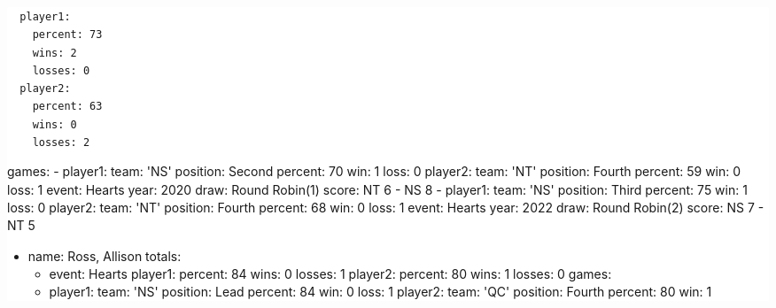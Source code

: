       player1:
        percent: 73
        wins: 2
        losses: 0
      player2:
        percent: 63
        wins: 0
        losses: 2
   games:
    - player1:
        team: 'NS'
        position: Second
        percent: 70
        win: 1
        loss: 0
      player2:
        team: 'NT'
        position: Fourth
        percent: 59
        win: 0
        loss: 1
      event: Hearts
      year: 2020
      draw: Round Robin(1)
      score: NT 6 - NS 8
    - player1:
        team: 'NS'
        position: Third
        percent: 75
        win: 1
        loss: 0
      player2:
        team: 'NT'
        position: Fourth
        percent: 68
        win: 0
        loss: 1
      event: Hearts
      year: 2022
      draw: Round Robin(2)
      score: NS 7 - NT 5
 - name: Ross, Allison
   totals:
    - event: Hearts
      player1:
        percent: 84
        wins: 0
        losses: 1
      player2:
        percent: 80
        wins: 1
        losses: 0
   games:
    - player1:
        team: 'NS'
        position: Lead
        percent: 84
        win: 0
        loss: 1
      player2:
        team: 'QC'
        position: Fourth
        percent: 80
        win: 1